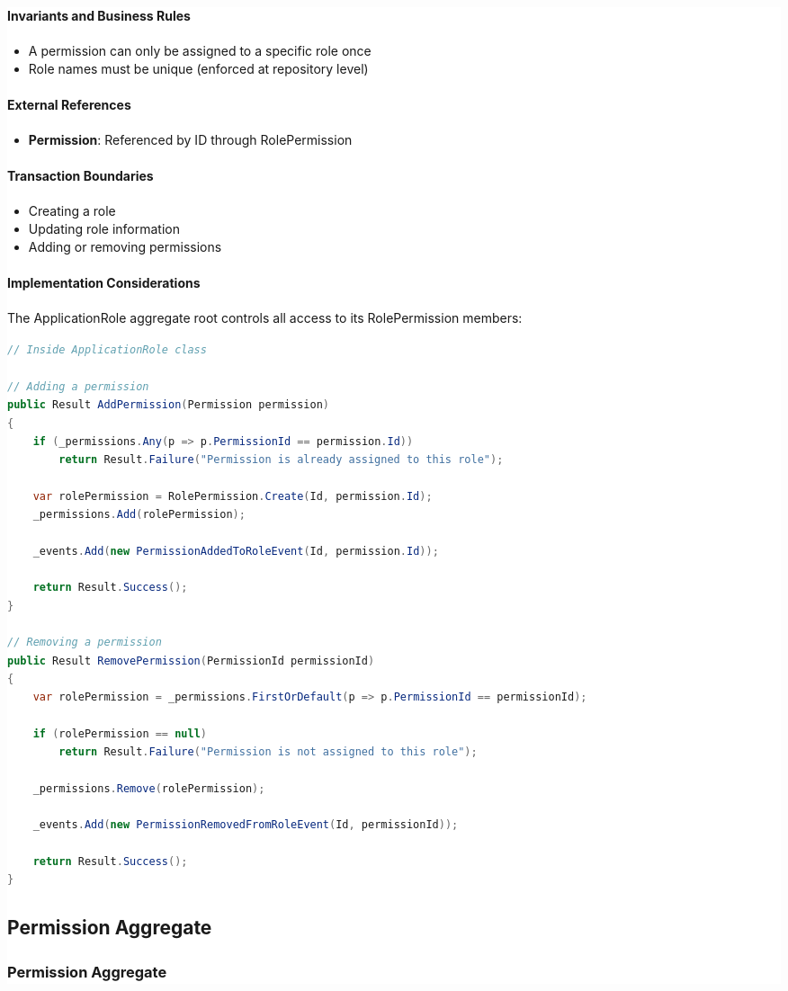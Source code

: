 #### Invariants and Business Rules
- A permission can only be assigned to a specific role once
- Role names must be unique (enforced at repository level)

#### External References
- **Permission**: Referenced by ID through RolePermission

#### Transaction Boundaries
- Creating a role
- Updating role information
- Adding or removing permissions

#### Implementation Considerations

The ApplicationRole aggregate root controls all access to its RolePermission members:

```csharp
// Inside ApplicationRole class

// Adding a permission
public Result AddPermission(Permission permission)
{
    if (_permissions.Any(p => p.PermissionId == permission.Id))
        return Result.Failure("Permission is already assigned to this role");
        
    var rolePermission = RolePermission.Create(Id, permission.Id);
    _permissions.Add(rolePermission);
    
    _events.Add(new PermissionAddedToRoleEvent(Id, permission.Id));
    
    return Result.Success();
}

// Removing a permission
public Result RemovePermission(PermissionId permissionId)
{
    var rolePermission = _permissions.FirstOrDefault(p => p.PermissionId == permissionId);
    
    if (rolePermission == null)
        return Result.Failure("Permission is not assigned to this role");
        
    _permissions.Remove(rolePermission);
    
    _events.Add(new PermissionRemovedFromRoleEvent(Id, permissionId));
    
    return Result.Success();
}
```

## Permission Aggregate

### Permission Aggregate
